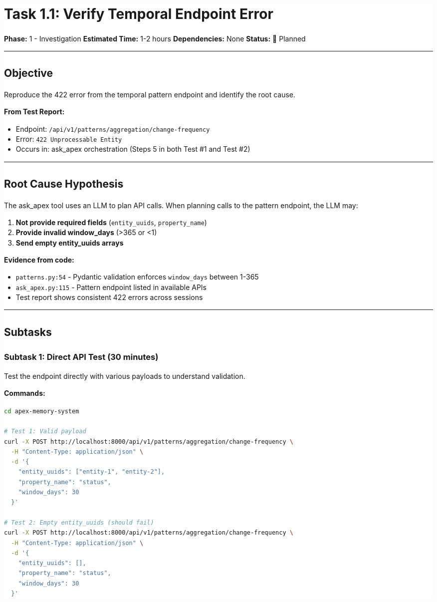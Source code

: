 # Task 1.1: Verify Temporal Endpoint Error

**Phase:** 1 - Investigation
**Estimated Time:** 1-2 hours
**Dependencies:** None
**Status:** 📝 Planned

---

## Objective

Reproduce the 422 error from the temporal pattern endpoint and identify the root cause.

**From Test Report:**
- Endpoint: `/api/v1/patterns/aggregation/change-frequency`
- Error: `422 Unprocessable Entity`
- Occurs in: ask_apex orchestration (Steps 5 in both Test #1 and Test #2)

---

## Root Cause Hypothesis

The ask_apex tool uses an LLM to plan API calls. When planning calls to the pattern endpoint, the LLM may:

1. **Not provide required fields** (`entity_uuids`, `property_name`)
2. **Provide invalid window_days** (>365 or <1)
3. **Send empty entity_uuids arrays**

**Evidence from code:**
- `patterns.py:54` - Pydantic validation enforces `window_days` between 1-365
- `ask_apex.py:115` - Pattern endpoint listed in available APIs
- Test report shows consistent 422 errors across sessions

---

## Subtasks

### Subtask 1: Direct API Test (30 minutes)

Test the endpoint directly with various payloads to understand validation.

**Commands:**
```bash
cd apex-memory-system

# Test 1: Valid payload
curl -X POST http://localhost:8000/api/v1/patterns/aggregation/change-frequency \
  -H "Content-Type: application/json" \
  -d '{
    "entity_uuids": ["entity-1", "entity-2"],
    "property_name": "status",
    "window_days": 30
  }'

# Test 2: Empty entity_uuids (should fail)
curl -X POST http://localhost:8000/api/v1/patterns/aggregation/change-frequency \
  -H "Content-Type: application/json" \
  -d '{
    "entity_uuids": [],
    "property_name": "status",
    "window_days": 30
  }'

```